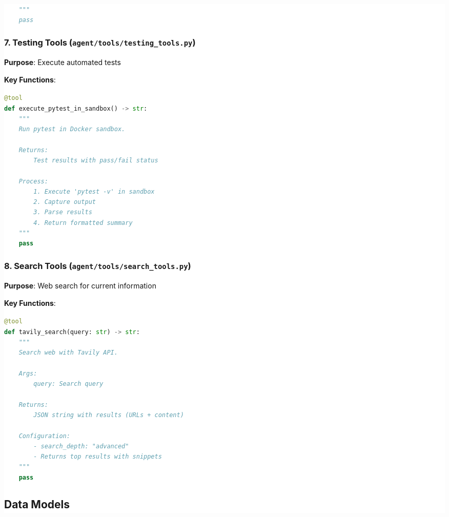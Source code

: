 ```python
    """
    pass
```

### 7. Testing Tools (`agent/tools/testing_tools.py`)

**Purpose**: Execute automated tests

**Key Functions**:

```python
@tool
def execute_pytest_in_sandbox() -> str:
    """
    Run pytest in Docker sandbox.
    
    Returns:
        Test results with pass/fail status
        
    Process:
        1. Execute 'pytest -v' in sandbox
        2. Capture output
        3. Parse results
        4. Return formatted summary
    """
    pass
```

### 8. Search Tools (`agent/tools/search_tools.py`)

**Purpose**: Web search for current information

**Key Functions**:

```python
@tool
def tavily_search(query: str) -> str:
    """
    Search web with Tavily API.
    
    Args:
        query: Search query
        
    Returns:
        JSON string with results (URLs + content)
        
    Configuration:
        - search_depth: "advanced"
        - Returns top results with snippets
    """
    pass
```

## Data Models
